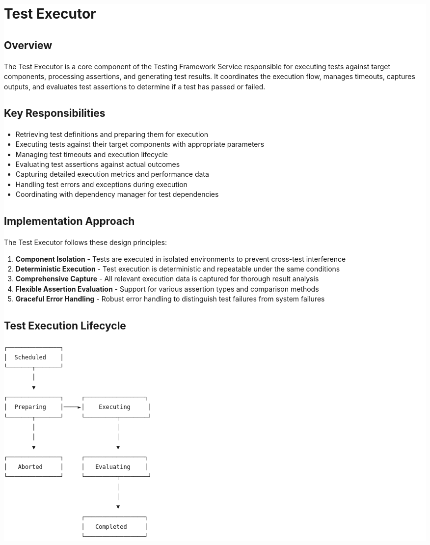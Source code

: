 # Test Executor

## Overview

The Test Executor is a core component of the Testing Framework Service responsible for executing tests against target components, processing assertions, and generating test results. It coordinates the execution flow, manages timeouts, captures outputs, and evaluates test assertions to determine if a test has passed or failed.

## Key Responsibilities

* Retrieving test definitions and preparing them for execution
* Executing tests against their target components with appropriate parameters
* Managing test timeouts and execution lifecycle
* Evaluating test assertions against actual outcomes
* Capturing detailed execution metrics and performance data
* Handling test errors and exceptions during execution
* Coordinating with dependency manager for test dependencies

## Implementation Approach

The Test Executor follows these design principles:

1. **Component Isolation** - Tests are executed in isolated environments to prevent cross-test interference
2. **Deterministic Execution** - Test execution is deterministic and repeatable under the same conditions
3. **Comprehensive Capture** - All relevant execution data is captured for thorough result analysis
4. **Flexible Assertion Evaluation** - Support for various assertion types and comparison methods
5. **Graceful Error Handling** - Robust error handling to distinguish test failures from system failures

## Test Execution Lifecycle

```
┌───────────────┐
│  Scheduled    │
└───────┬───────┘
        │
        ▼
┌───────────────┐     ┌─────────────────┐
│  Preparing    │────►│    Executing     │
└───────┬───────┘     └─────────┬────────┘
        │                       │
        │                       │
        ▼                       ▼
┌───────────────┐     ┌─────────────────┐
│   Aborted     │     │   Evaluating    │
└───────────────┘     └─────────┬────────┘
                                │
                                │
                                ▼
                      ┌─────────────────┐
                      │   Completed     │
                      └─────────────────┘
```
